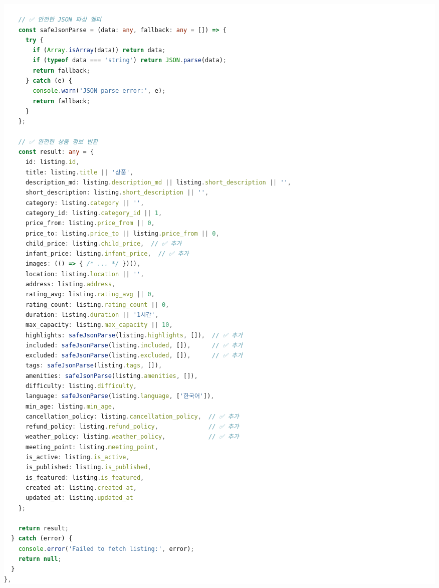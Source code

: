 ```typescript

    // ✅ 안전한 JSON 파싱 헬퍼
    const safeJsonParse = (data: any, fallback: any = []) => {
      try {
        if (Array.isArray(data)) return data;
        if (typeof data === 'string') return JSON.parse(data);
        return fallback;
      } catch (e) {
        console.warn('JSON parse error:', e);
        return fallback;
      }
    };

    // ✅ 완전한 상품 정보 반환
    const result: any = {
      id: listing.id,
      title: listing.title || '상품',
      description_md: listing.description_md || listing.short_description || '',
      short_description: listing.short_description || '',
      category: listing.category || '',
      category_id: listing.category_id || 1,
      price_from: listing.price_from || 0,
      price_to: listing.price_to || listing.price_from || 0,
      child_price: listing.child_price,  // ✅ 추가
      infant_price: listing.infant_price,  // ✅ 추가
      images: (() => { /* ... */ })(),
      location: listing.location || '',
      address: listing.address,
      rating_avg: listing.rating_avg || 0,
      rating_count: listing.rating_count || 0,
      duration: listing.duration || '1시간',
      max_capacity: listing.max_capacity || 10,
      highlights: safeJsonParse(listing.highlights, []),  // ✅ 추가
      included: safeJsonParse(listing.included, []),      // ✅ 추가
      excluded: safeJsonParse(listing.excluded, []),      // ✅ 추가
      tags: safeJsonParse(listing.tags, []),
      amenities: safeJsonParse(listing.amenities, []),
      difficulty: listing.difficulty,
      language: safeJsonParse(listing.language, ['한국어']),
      min_age: listing.min_age,
      cancellation_policy: listing.cancellation_policy,  // ✅ 추가
      refund_policy: listing.refund_policy,              // ✅ 추가
      weather_policy: listing.weather_policy,            // ✅ 추가
      meeting_point: listing.meeting_point,
      is_active: listing.is_active,
      is_published: listing.is_published,
      is_featured: listing.is_featured,
      created_at: listing.created_at,
      updated_at: listing.updated_at
    };

    return result;
  } catch (error) {
    console.error('Failed to fetch listing:', error);
    return null;
  }
},
```
